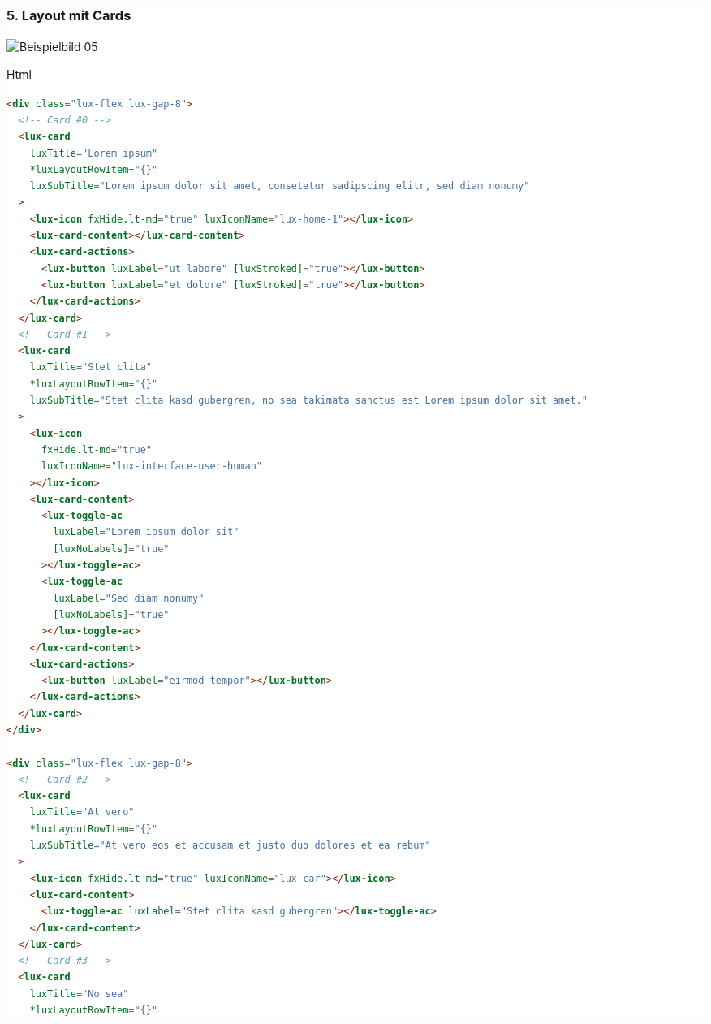 ### 5. Layout mit Cards

![Beispielbild 05](https://raw.githubusercontent.com/wiki/IHK-GfI/lux-components/Versions/v15/lux‐card-v15-img-05.png)

Html

```html
<div class="lux-flex lux-gap-8">
  <!-- Card #0 -->
  <lux-card
    luxTitle="Lorem ipsum"
    *luxLayoutRowItem="{}"
    luxSubTitle="Lorem ipsum dolor sit amet, consetetur sadipscing elitr, sed diam nonumy"
  >
    <lux-icon fxHide.lt-md="true" luxIconName="lux-home-1"></lux-icon>
    <lux-card-content></lux-card-content>
    <lux-card-actions>
      <lux-button luxLabel="ut labore" [luxStroked]="true"></lux-button>
      <lux-button luxLabel="et dolore" [luxStroked]="true"></lux-button>
    </lux-card-actions>
  </lux-card>
  <!-- Card #1 -->
  <lux-card
    luxTitle="Stet clita"
    *luxLayoutRowItem="{}"
    luxSubTitle="Stet clita kasd gubergren, no sea takimata sanctus est Lorem ipsum dolor sit amet."
  >
    <lux-icon
      fxHide.lt-md="true"
      luxIconName="lux-interface-user-human"
    ></lux-icon>
    <lux-card-content>
      <lux-toggle-ac
        luxLabel="Lorem ipsum dolor sit"
        [luxNoLabels]="true"
      ></lux-toggle-ac>
      <lux-toggle-ac
        luxLabel="Sed diam nonumy"
        [luxNoLabels]="true"
      ></lux-toggle-ac>
    </lux-card-content>
    <lux-card-actions>
      <lux-button luxLabel="eirmod tempor"></lux-button>
    </lux-card-actions>
  </lux-card>
</div>

<div class="lux-flex lux-gap-8">
  <!-- Card #2 -->
  <lux-card
    luxTitle="At vero"
    *luxLayoutRowItem="{}"
    luxSubTitle="At vero eos et accusam et justo duo dolores et ea rebum"
  >
    <lux-icon fxHide.lt-md="true" luxIconName="lux-car"></lux-icon>
    <lux-card-content>
      <lux-toggle-ac luxLabel="Stet clita kasd gubergren"></lux-toggle-ac>
    </lux-card-content>
  </lux-card>
  <!-- Card #3 -->
  <lux-card
    luxTitle="No sea"
    *luxLayoutRowItem="{}"
```